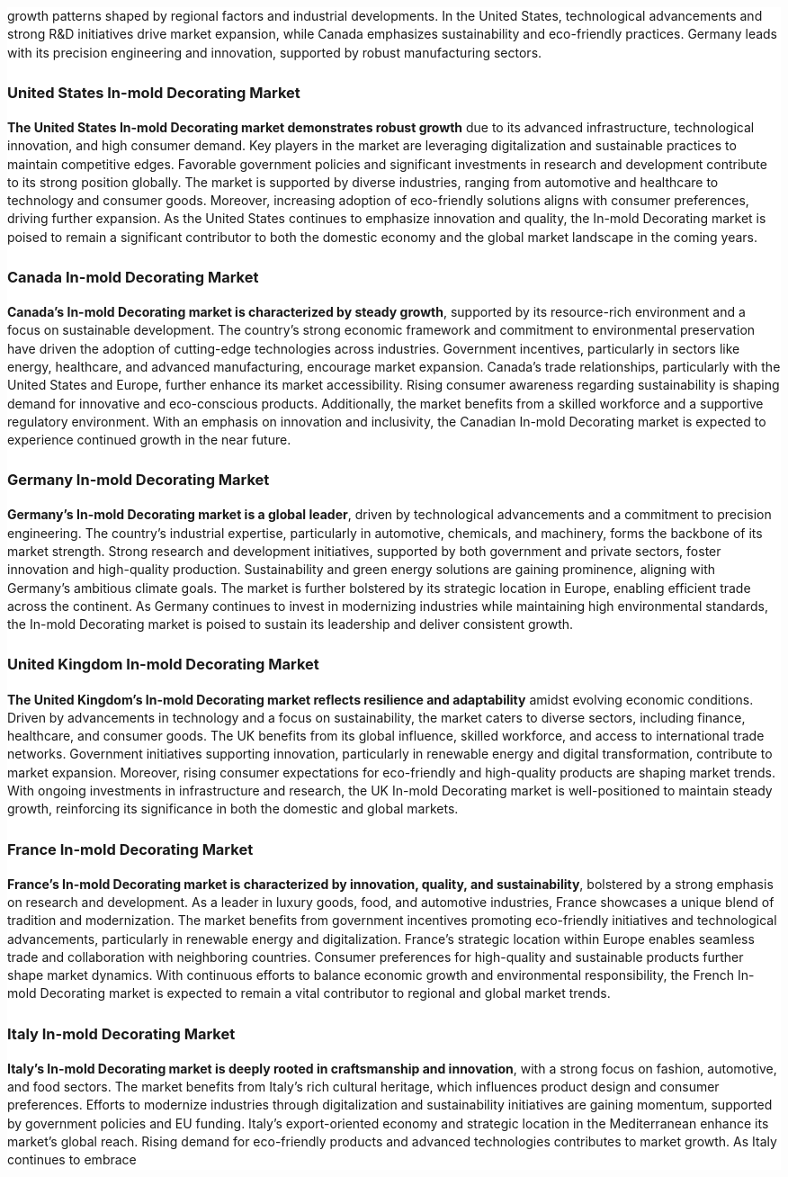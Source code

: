 growth patterns shaped by regional factors and industrial developments. In the United States, technological advancements and strong R&amp;D initiatives drive market expansion, while Canada emphasizes sustainability and eco-friendly practices. Germany leads with its precision engineering and innovation, supported by robust manufacturing sectors.</span></em></p></blockquote><h3><strong>United States In-mold Decorating Market</strong></h3><p><strong>The United States In-mold Decorating market demonstrates robust growth</strong> due to its advanced infrastructure, technological innovation, and high consumer demand. Key players in the market are leveraging digitalization and sustainable practices to maintain competitive edges. Favorable government policies and significant investments in research and development contribute to its strong position globally. The market is supported by diverse industries, ranging from automotive and healthcare to technology and consumer goods. Moreover, increasing adoption of eco-friendly solutions aligns with consumer preferences, driving further expansion. As the United States continues to emphasize innovation and quality, the In-mold Decorating market is poised to remain a significant contributor to both the domestic economy and the global market landscape in the coming years.</p><h3><strong>Canada In-mold Decorating Market</strong></h3><p><strong>Canada&rsquo;s In-mold Decorating market is characterized by steady growth</strong>, supported by its resource-rich environment and a focus on sustainable development. The country&rsquo;s strong economic framework and commitment to environmental preservation have driven the adoption of cutting-edge technologies across industries. Government incentives, particularly in sectors like energy, healthcare, and advanced manufacturing, encourage market expansion. Canada&rsquo;s trade relationships, particularly with the United States and Europe, further enhance its market accessibility. Rising consumer awareness regarding sustainability is shaping demand for innovative and eco-conscious products. Additionally, the market benefits from a skilled workforce and a supportive regulatory environment. With an emphasis on innovation and inclusivity, the Canadian In-mold Decorating market is expected to experience continued growth in the near future.</p><h3><strong>Germany In-mold Decorating Market</strong></h3><p><strong>Germany&rsquo;s In-mold Decorating market is a global leader</strong>, driven by technological advancements and a commitment to precision engineering. The country&rsquo;s industrial expertise, particularly in automotive, chemicals, and machinery, forms the backbone of its market strength. Strong research and development initiatives, supported by both government and private sectors, foster innovation and high-quality production. Sustainability and green energy solutions are gaining prominence, aligning with Germany&rsquo;s ambitious climate goals. The market is further bolstered by its strategic location in Europe, enabling efficient trade across the continent. As Germany continues to invest in modernizing industries while maintaining high environmental standards, the In-mold Decorating market is poised to sustain its leadership and deliver consistent growth.</p><h3><strong>United Kingdom In-mold Decorating Market</strong></h3><p><strong>The United Kingdom&rsquo;s In-mold Decorating market reflects resilience and adaptability</strong> amidst evolving economic conditions. Driven by advancements in technology and a focus on sustainability, the market caters to diverse sectors, including finance, healthcare, and consumer goods. The UK benefits from its global influence, skilled workforce, and access to international trade networks. Government initiatives supporting innovation, particularly in renewable energy and digital transformation, contribute to market expansion. Moreover, rising consumer expectations for eco-friendly and high-quality products are shaping market trends. With ongoing investments in infrastructure and research, the UK In-mold Decorating market is well-positioned to maintain steady growth, reinforcing its significance in both the domestic and global markets.</p><h3><strong>France In-mold Decorating Market</strong></h3><p><strong>France&rsquo;s In-mold Decorating market is characterized by innovation, quality, and sustainability</strong>, bolstered by a strong emphasis on research and development. As a leader in luxury goods, food, and automotive industries, France showcases a unique blend of tradition and modernization. The market benefits from government incentives promoting eco-friendly initiatives and technological advancements, particularly in renewable energy and digitalization. France&rsquo;s strategic location within Europe enables seamless trade and collaboration with neighboring countries. Consumer preferences for high-quality and sustainable products further shape market dynamics. With continuous efforts to balance economic growth and environmental responsibility, the French In-mold Decorating market is expected to remain a vital contributor to regional and global market trends.</p><h3><strong>Italy In-mold Decorating Market</strong></h3><p><strong>Italy&rsquo;s In-mold Decorating market is deeply rooted in craftsmanship and innovation</strong>, with a strong focus on fashion, automotive, and food sectors. The market benefits from Italy&rsquo;s rich cultural heritage, which influences product design and consumer preferences. Efforts to modernize industries through digitalization and sustainability initiatives are gaining momentum, supported by government policies and EU funding. Italy&rsquo;s export-oriented economy and strategic location in the Mediterranean enhance its market&rsquo;s global reach. Rising demand for eco-friendly products and advanced technologies contributes to market growth. As Italy continues to embrace